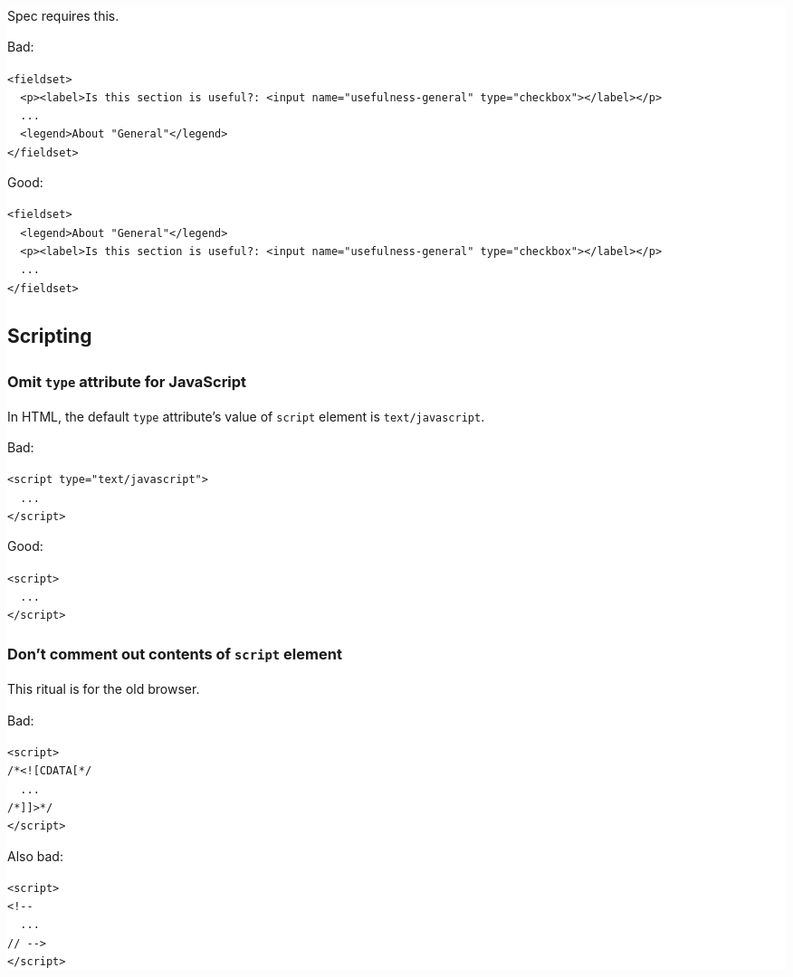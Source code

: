 Spec requires this.

Bad:

    <fieldset>
      <p><label>Is this section is useful?: <input name="usefulness-general" type="checkbox"></label></p>
      ...
      <legend>About "General"</legend>
    </fieldset>

Good:

    <fieldset>
      <legend>About "General"</legend>
      <p><label>Is this section is useful?: <input name="usefulness-general" type="checkbox"></label></p>
      ...
    </fieldset>


## Scripting<span id="scripting"></span>


### Omit `type` attribute for JavaScript<span id="omit-type-attribute-for-javascript"></span>

In HTML, the default `type` attribute’s value of `script` element is
`text/javascript`.

Bad:

    <script type="text/javascript">
      ...
    </script>

Good:

    <script>
      ...
    </script>


### Don’t comment out contents of `script` element<span id="dont-comment-out-contents-of-script-element"></span>

This ritual is for the old browser.

Bad:

    <script>
    /*<![CDATA[*/
      ...
    /*]]>*/
    </script>

Also bad:

    <script>
    <!--
      ...
    // -->
    </script>
